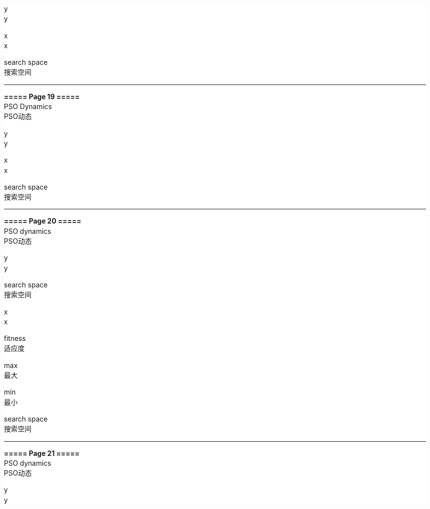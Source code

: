 y  
y  

x  
x  

search space  
搜索空间  

---

**===== Page 19 =====**  
PSO Dynamics  
PSO动态  

y  
y  

x  
x  

search space  
搜索空间  

---

**===== Page 20 =====**  
PSO dynamics  
PSO动态  

y  
y  

search space  
搜索空间  

x  
x  

fitness  
适应度  

max  
最大  

min  
最小  

search space  
搜索空间  

---

**===== Page 21 =====**  
PSO dynamics  
PSO动态  

y  
y  

